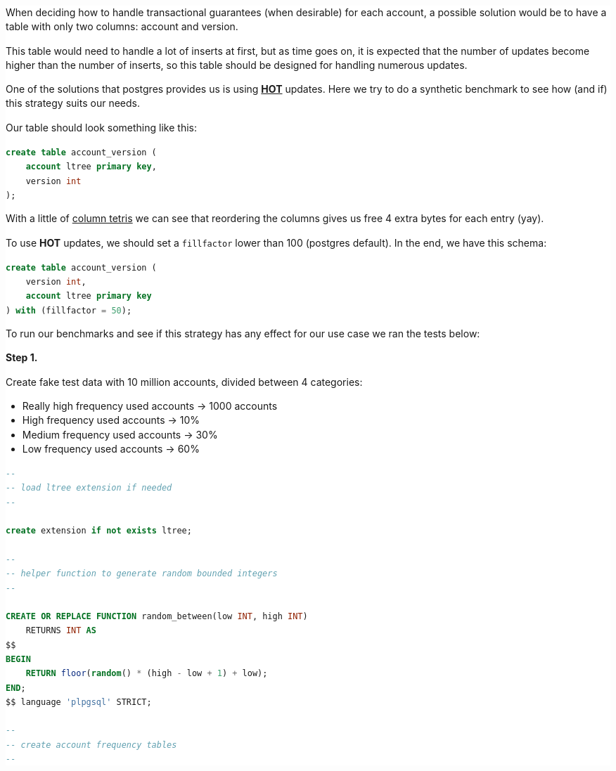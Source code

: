When deciding how to handle transactional guarantees (when desirable) for each account, a possible solution would be
to have a table with only two columns: account and version.

This table would need to handle a lot of inserts at first, but as time goes on, it is expected that the number of
updates become higher than the number of inserts, so this table should be designed for handling numerous updates.

One of the solutions that postgres provides us is using [**HOT**](https://www.cybertec-postgresql.com/en/hot-updates-in-postgresql-for-better-performance/)
updates. Here we try to do a synthetic benchmark to see how (and if) this strategy suits our needs.

Our table should look something like this:

```sql
create table account_version (
    account ltree primary key,
    version int
);
```

With a little of [column tetris](https://www.2ndquadrant.com/en/blog/on-rocks-and-sand/) we can see that reordering
the columns gives us free 4 extra bytes for each entry (yay).

To use **HOT** updates, we should set a `fillfactor` lower than 100 (postgres default). In the end, we have this schema:

```sql
create table account_version (
    version int,
    account ltree primary key
) with (fillfactor = 50);
```

To run our benchmarks and see if this strategy has any effect for our use case we ran the tests below:

**Step 1.**

Create fake test data with 10 million accounts, divided between 4 categories:

- Really high frequency used accounts -> 1000 accounts
- High frequency used accounts -> 10%
- Medium frequency used accounts -> 30%
- Low frequency used accounts -> 60%

```sql
--
-- load ltree extension if needed
--

create extension if not exists ltree;

--
-- helper function to generate random bounded integers
--

CREATE OR REPLACE FUNCTION random_between(low INT, high INT)
    RETURNS INT AS
$$
BEGIN
    RETURN floor(random() * (high - low + 1) + low);
END;
$$ language 'plpgsql' STRICT;

--
-- create account frequency tables
--
```
